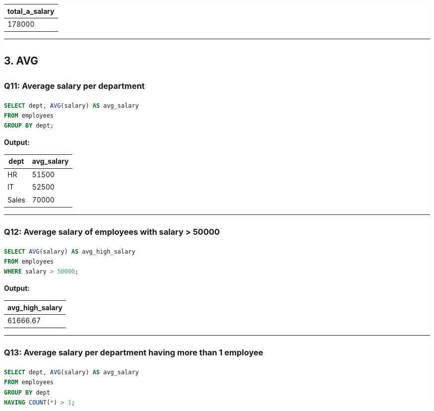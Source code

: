 | total\_a\_salary |
| ---------------- |
| 178000           |

---

## 3. AVG

### Q11: Average salary per department

```sql
SELECT dept, AVG(salary) AS avg_salary
FROM employees
GROUP BY dept;
```

**Output:**

| dept  | avg\_salary |
| ----- | ----------- |
| HR    | 51500       |
| IT    | 52500       |
| Sales | 70000       |

---

### Q12: Average salary of employees with salary > 50000

```sql
SELECT AVG(salary) AS avg_high_salary
FROM employees
WHERE salary > 50000;
```

**Output:**

| avg\_high\_salary |
| ----------------- |
| 61666.67          |

---

### Q13: Average salary per department having more than 1 employee

```sql
SELECT dept, AVG(salary) AS avg_salary
FROM employees
GROUP BY dept
HAVING COUNT(*) > 1;
```
